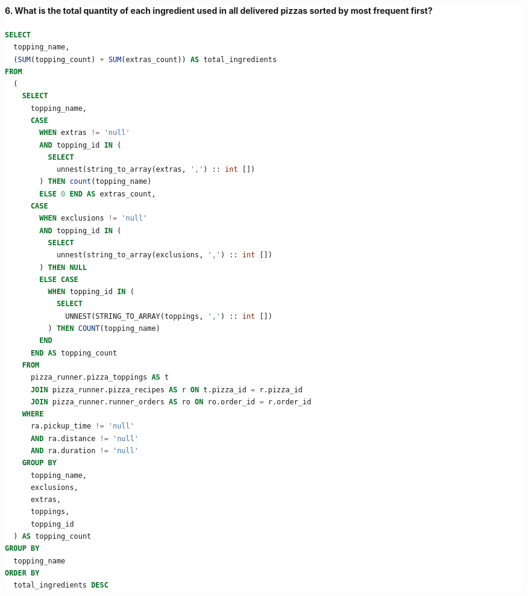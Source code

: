 #### 6. What is the total quantity of each ingredient used in all delivered pizzas sorted by most frequent first?

````sql
SELECT
  topping_name,
  (SUM(topping_count) + SUM(extras_count)) AS total_ingredients
FROM
  (
    SELECT
      topping_name,
      CASE
        WHEN extras != 'null'
        AND topping_id IN (
          SELECT
            unnest(string_to_array(extras, ',') :: int [])
        ) THEN count(topping_name)
        ELSE 0 END AS extras_count,
      CASE
        WHEN exclusions != 'null'
        AND topping_id IN (
          SELECT
            unnest(string_to_array(exclusions, ',') :: int [])
        ) THEN NULL
        ELSE CASE
          WHEN topping_id IN (
            SELECT
              UNNEST(STRING_TO_ARRAY(toppings, ',') :: int [])
          ) THEN COUNT(topping_name)
        END
      END AS topping_count
    FROM
      pizza_runner.pizza_toppings AS t
      JOIN pizza_runner.pizza_recipes AS r ON t.pizza_id = r.pizza_id
      JOIN pizza_runner.runner_orders AS ro ON ro.order_id = r.order_id
    WHERE
      ra.pickup_time != 'null'
      AND ra.distance != 'null'
      AND ra.duration != 'null'
    GROUP BY
      topping_name,
      exclusions,
      extras,
      toppings,
      topping_id
  ) AS topping_count
GROUP BY
  topping_name
ORDER BY
  total_ingredients DESC

````
